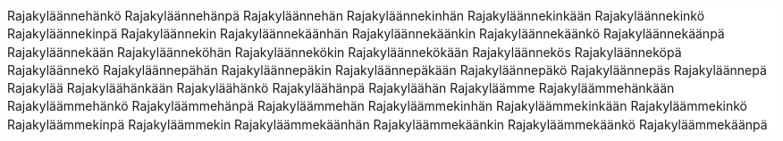 Rajakyläännehänkö
Rajakyläännehänpä
Rajakyläännehän
Rajakyläännekinhän
Rajakyläännekinkään
Rajakyläännekinkö
Rajakyläännekinpä
Rajakyläännekin
Rajakyläännekäänhän
Rajakyläännekäänkin
Rajakyläännekäänkö
Rajakyläännekäänpä
Rajakyläännekään
Rajakyläänneköhän
Rajakyläännekökin
Rajakyläännekökään
Rajakyläännekös
Rajakyläänneköpä
Rajakyläännekö
Rajakyläännepähän
Rajakyläännepäkin
Rajakyläännepäkään
Rajakyläännepäkö
Rajakyläännepäs
Rajakyläännepä
Rajakylää
Rajakyläähänkään
Rajakyläähänkö
Rajakyläähänpä
Rajakyläähän
Rajakyläämme
Rajakyläämmehänkään
Rajakyläämmehänkö
Rajakyläämmehänpä
Rajakyläämmehän
Rajakyläämmekinhän
Rajakyläämmekinkään
Rajakyläämmekinkö
Rajakyläämmekinpä
Rajakyläämmekin
Rajakyläämmekäänhän
Rajakyläämmekäänkin
Rajakyläämmekäänkö
Rajakyläämmekäänpä
